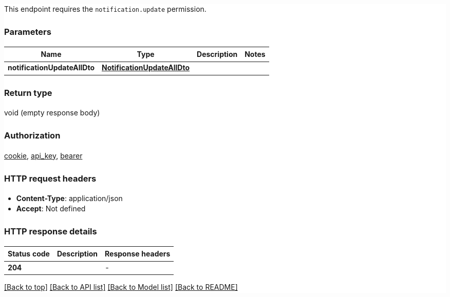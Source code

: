 

This endpoint requires the `notification.update` permission.


### Parameters

| Name | Type | Description | Notes |
|------|------|-------------|-------|
| **notificationUpdateAllDto** | [**NotificationUpdateAllDto**](NotificationUpdateAllDto.md) |  |  |

### Return type

void (empty response body)

### Authorization

[cookie](../README.md#cookie), [api_key](../README.md#api_key), [bearer](../README.md#bearer)

### HTTP request headers

 - **Content-Type**: application/json
 - **Accept**: Not defined


### HTTP response details
| Status code | Description | Response headers |
|-------------|-------------|------------------|
| **204** |  |  -  |

[[Back to top]](#) [[Back to API list]](../../README.md#documentation-for-api-endpoints) [[Back to Model list]](../../README.md#documentation-for-models) [[Back to README]](../../README.md)

